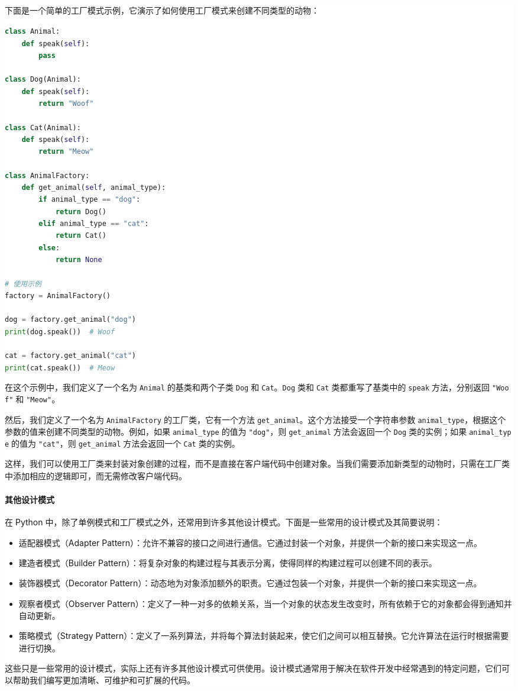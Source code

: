 下面是一个简单的工厂模式示例，它演示了如何使用工厂模式来创建不同类型的动物：

```python
class Animal:
    def speak(self):
        pass

class Dog(Animal):
    def speak(self):
        return "Woof"

class Cat(Animal):
    def speak(self):
        return "Meow"

class AnimalFactory:
    def get_animal(self, animal_type):
        if animal_type == "dog":
            return Dog()
        elif animal_type == "cat":
            return Cat()
        else:
            return None

# 使用示例
factory = AnimalFactory()

dog = factory.get_animal("dog")
print(dog.speak())  # Woof

cat = factory.get_animal("cat")
print(cat.speak())  # Meow
```

在这个示例中，我们定义了一个名为 `Animal` 的基类和两个子类 `Dog` 和 `Cat`。`Dog` 类和 `Cat` 类都重写了基类中的 `speak` 方法，分别返回 `"Woof"` 和 `"Meow"`。

然后，我们定义了一个名为 `AnimalFactory` 的工厂类，它有一个方法 `get_animal`。这个方法接受一个字符串参数 `animal_type`，根据这个参数的值来创建不同类型的动物。例如，如果 `animal_type` 的值为 `"dog"`，则 `get_animal` 方法会返回一个 `Dog` 类的实例；如果 `animal_type` 的值为 `"cat"`，则 `get_animal` 方法会返回一个 `Cat` 类的实例。

这样，我们可以使用工厂类来封装对象创建的过程，而不是直接在客户端代码中创建对象。当我们需要添加新类型的动物时，只需在工厂类中添加相应的逻辑即可，而无需修改客户端代码。

#### 其他设计模式

在 Python 中，除了单例模式和工厂模式之外，还常用到许多其他设计模式。下面是一些常用的设计模式及其简要说明：

- 适配器模式（Adapter Pattern）：允许不兼容的接口之间进行通信。它通过封装一个对象，并提供一个新的接口来实现这一点。

- 建造者模式（Builder Pattern）：将复杂对象的构建过程与其表示分离，使得同样的构建过程可以创建不同的表示。

- 装饰器模式（Decorator Pattern）：动态地为对象添加额外的职责。它通过包装一个对象，并提供一个新的接口来实现这一点。

- 观察者模式（Observer Pattern）：定义了一种一对多的依赖关系，当一个对象的状态发生改变时，所有依赖于它的对象都会得到通知并自动更新。

- 策略模式（Strategy Pattern）：定义了一系列算法，并将每个算法封装起来，使它们之间可以相互替换。它允许算法在运行时根据需要进行切换。

这些只是一些常用的设计模式，实际上还有许多其他设计模式可供使用。设计模式通常用于解决在软件开发中经常遇到的特定问题，它们可以帮助我们编写更加清晰、可维护和可扩展的代码。


